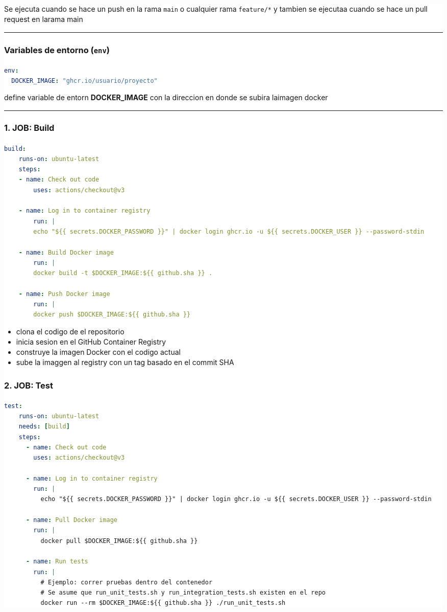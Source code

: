 Se ejecuta cuando se hace un push en la rama `main` o cualquier rama `feature/*` y tambien se ejecutaa  cuando se hace un pull request en larama main

---

### **Variables de entorno (`env`)**
```yaml
env:
  DOCKER_IMAGE: "ghcr.io/usuario/proyecto"
```
define variable de  entorn **DOCKER_IMAGE** con la direccion en donde se subira laimagen docker

---

### **1. JOB: Build**
```yaml
build:
    runs-on: ubuntu-latest
    steps:
    - name: Check out code
        uses: actions/checkout@v3

    - name: Log in to container registry
        run: |
        echo "${{ secrets.DOCKER_PASSWORD }}" | docker login ghcr.io -u ${{ secrets.DOCKER_USER }} --password-stdin

    - name: Build Docker image
        run: |
        docker build -t $DOCKER_IMAGE:${{ github.sha }} .
    
    - name: Push Docker image
        run: |
        docker push $DOCKER_IMAGE:${{ github.sha }}
```
* clona el codigo de el repositorio
* inicia sesion en el GitHub Container Registry 
* construye la imagen Docker con el codigo actual
* sube la imaggen al registry con un tag basado en el commit SHA


### **2. JOB: Test**

```yaml
test:
    runs-on: ubuntu-latest
    needs: [build]
    steps:
      - name: Check out code
        uses: actions/checkout@v3

      - name: Log in to container registry
        run: |
          echo "${{ secrets.DOCKER_PASSWORD }}" | docker login ghcr.io -u ${{ secrets.DOCKER_USER }} --password-stdin

      - name: Pull Docker image
        run: |
          docker pull $DOCKER_IMAGE:${{ github.sha }}

      - name: Run tests
        run: |
          # Ejemplo: correr pruebas dentro del contenedor
          # Se asume que run_unit_tests.sh y run_integration_tests.sh existen en el repo
          docker run --rm $DOCKER_IMAGE:${{ github.sha }} ./run_unit_tests.sh
```